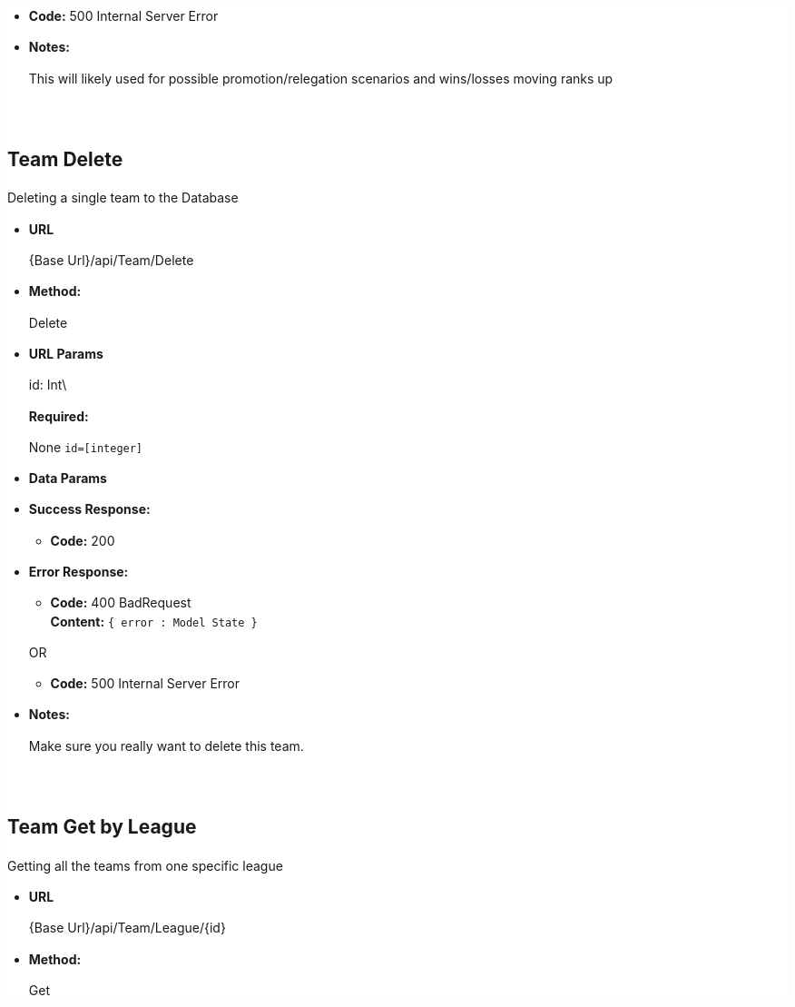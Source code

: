   * **Code:** 500 Internal Server Error 

* **Notes:**

  This will likely used for possible promotion/relegation scenarios and wins/losses moving ranks up

  <br />

**Team Delete**
----
  Deleting a single team to the Database

* **URL**

  {Base Url}/api/Team/Delete

* **Method:**
  
  Delete

  
*  **URL Params**

    id: Int\

   **Required:**
    
    None
   `id=[integer]`

* **Data Params**

* **Success Response:**
  
  * **Code:** 200 <br />
 
* **Error Response:**

  * **Code:** 400 BadRequest <br />
    **Content:** `{ error : Model State }`

  OR

  * **Code:** 500 Internal Server Error 

* **Notes:**

  Make sure you really want to delete this team.

<br />

   **Team Get by League**
----
  Getting all the teams from one specific league

* **URL**

  {Base Url}/api/Team/League/{id}

* **Method:**
  
  Get

  